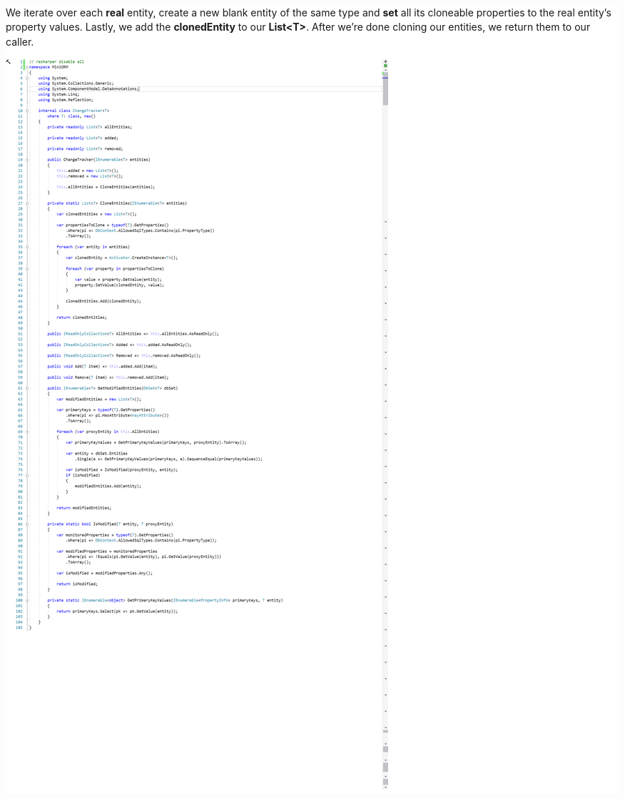 We iterate over each **real** entity, create a new blank entity of the
same type and **set** all its cloneable properties to the real entity’s
property values. Lastly, we add the **clonedEntity** to our
**List\<T\>**. After we’re done cloning our entities, we return them to
our caller.

![](./media/image2.png)
